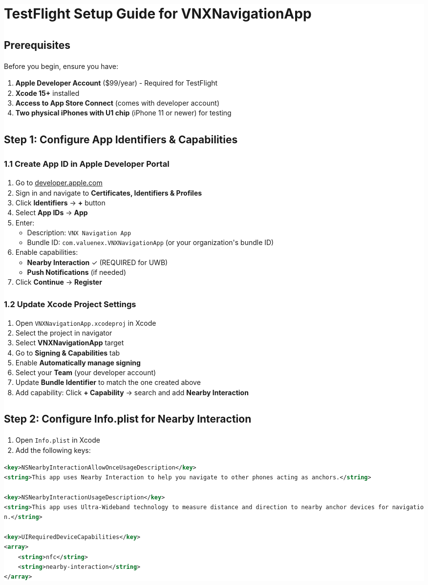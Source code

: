 # TestFlight Setup Guide for VNXNavigationApp

## Prerequisites

Before you begin, ensure you have:
1. **Apple Developer Account** ($99/year) - Required for TestFlight
2. **Xcode 15+** installed
3. **Access to App Store Connect** (comes with developer account)
4. **Two physical iPhones with U1 chip** (iPhone 11 or newer) for testing

## Step 1: Configure App Identifiers & Capabilities

### 1.1 Create App ID in Apple Developer Portal
1. Go to [developer.apple.com](https://developer.apple.com)
2. Sign in and navigate to **Certificates, Identifiers & Profiles**
3. Click **Identifiers** → **+** button
4. Select **App IDs** → **App**
5. Enter:
   - Description: `VNX Navigation App`
   - Bundle ID: `com.valuenex.VNXNavigationApp` (or your organization's bundle ID)
6. Enable capabilities:
   - **Nearby Interaction** ✓ (REQUIRED for UWB)
   - **Push Notifications** (if needed)
7. Click **Continue** → **Register**

### 1.2 Update Xcode Project Settings
1. Open `VNXNavigationApp.xcodeproj` in Xcode
2. Select the project in navigator
3. Select **VNXNavigationApp** target
4. Go to **Signing & Capabilities** tab
5. Enable **Automatically manage signing**
6. Select your **Team** (your developer account)
7. Update **Bundle Identifier** to match the one created above
8. Add capability: Click **+ Capability** → search and add **Nearby Interaction**

## Step 2: Configure Info.plist for Nearby Interaction

1. Open `Info.plist` in Xcode
2. Add the following keys:

```xml
<key>NSNearbyInteractionAllowOnceUsageDescription</key>
<string>This app uses Nearby Interaction to help you navigate to other phones acting as anchors.</string>

<key>NSNearbyInteractionUsageDescription</key>
<string>This app uses Ultra-Wideband technology to measure distance and direction to nearby anchor devices for navigation.</string>

<key>UIRequiredDeviceCapabilities</key>
<array>
    <string>nfc</string>
    <string>nearby-interaction</string>
</array>
```
